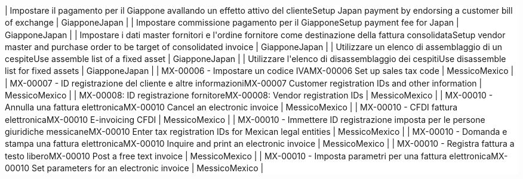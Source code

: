 | <span data-ttu-id="2d0a5-421">Impostare il pagamento per il Giappone avallando un effetto attivo del cliente</span><span class="sxs-lookup"><span data-stu-id="2d0a5-421">Setup Japan payment by endorsing a customer bill of exchange</span></span>                                           | <span data-ttu-id="2d0a5-422">Giappone</span><span class="sxs-lookup"><span data-stu-id="2d0a5-422">Japan</span></span>                           |
| <span data-ttu-id="2d0a5-423">Impostare commissione pagamento per il Giappone</span><span class="sxs-lookup"><span data-stu-id="2d0a5-423">Setup payment fee for Japan</span></span>                                                                            | <span data-ttu-id="2d0a5-424">Giappone</span><span class="sxs-lookup"><span data-stu-id="2d0a5-424">Japan</span></span>                           |
| <span data-ttu-id="2d0a5-425">Impostare i dati master fornitori e l'ordine fornitore come destinazione della fattura consolidata</span><span class="sxs-lookup"><span data-stu-id="2d0a5-425">Setup vendor master and purchase order to be target of consolidated invoice</span></span>                            | <span data-ttu-id="2d0a5-426">Giappone</span><span class="sxs-lookup"><span data-stu-id="2d0a5-426">Japan</span></span>                           |
| <span data-ttu-id="2d0a5-427">Utilizzare un elenco di assemblaggio di un cespite</span><span class="sxs-lookup"><span data-stu-id="2d0a5-427">Use assemble list of a fixed asset</span></span>                                                                     | <span data-ttu-id="2d0a5-428">Giappone</span><span class="sxs-lookup"><span data-stu-id="2d0a5-428">Japan</span></span>                           |
| <span data-ttu-id="2d0a5-429">Utilizzare l'elenco di disassemblaggio dei cespiti</span><span class="sxs-lookup"><span data-stu-id="2d0a5-429">Use disassemble list for fixed assets</span></span>                                                                  | <span data-ttu-id="2d0a5-430">Giappone</span><span class="sxs-lookup"><span data-stu-id="2d0a5-430">Japan</span></span>                           |
| <span data-ttu-id="2d0a5-431">MX-00006 - Impostare un codice IVA</span><span class="sxs-lookup"><span data-stu-id="2d0a5-431">MX-00006 Set up sales tax code</span></span>                                                                         | <span data-ttu-id="2d0a5-432">Messico</span><span class="sxs-lookup"><span data-stu-id="2d0a5-432">Mexico</span></span>                          |
| <span data-ttu-id="2d0a5-433">MX-00007 - ID registrazione del cliente e altre informazioni</span><span class="sxs-lookup"><span data-stu-id="2d0a5-433">MX-00007 Customer registration IDs and other information</span></span>                                               | <span data-ttu-id="2d0a5-434">Messico</span><span class="sxs-lookup"><span data-stu-id="2d0a5-434">Mexico</span></span>                          |
| <span data-ttu-id="2d0a5-435">MX-00008: ID registrazione fornitore</span><span class="sxs-lookup"><span data-stu-id="2d0a5-435">MX-00008: Vendor registration IDs</span></span>                                                                      | <span data-ttu-id="2d0a5-436">Messico</span><span class="sxs-lookup"><span data-stu-id="2d0a5-436">Mexico</span></span>                          |
| <span data-ttu-id="2d0a5-437">MX-00010 - Annulla una fattura elettronica</span><span class="sxs-lookup"><span data-stu-id="2d0a5-437">MX-00010 Cancel an electronic invoice</span></span>                                                                  | <span data-ttu-id="2d0a5-438">Messico</span><span class="sxs-lookup"><span data-stu-id="2d0a5-438">Mexico</span></span>                          |
| <span data-ttu-id="2d0a5-439">MX-00010 - CFDI fattura elettronica</span><span class="sxs-lookup"><span data-stu-id="2d0a5-439">MX-00010 E-invoicing CFDI</span></span>                                                                              | <span data-ttu-id="2d0a5-440">Messico</span><span class="sxs-lookup"><span data-stu-id="2d0a5-440">Mexico</span></span>                          |
| <span data-ttu-id="2d0a5-441">MX-00010 - Immettere ID registrazione imposta per le persone giuridiche messicane</span><span class="sxs-lookup"><span data-stu-id="2d0a5-441">MX-00010 Enter tax registration IDs for Mexican legal entities</span></span>                                         | <span data-ttu-id="2d0a5-442">Messico</span><span class="sxs-lookup"><span data-stu-id="2d0a5-442">Mexico</span></span>                          |
| <span data-ttu-id="2d0a5-443">MX-00010 - Domanda e stampa una fattura elettronica</span><span class="sxs-lookup"><span data-stu-id="2d0a5-443">MX-00010 Inquire and print an electronic invoice</span></span>                                                       | <span data-ttu-id="2d0a5-444">Messico</span><span class="sxs-lookup"><span data-stu-id="2d0a5-444">Mexico</span></span>                          |
| <span data-ttu-id="2d0a5-445">MX-00010 - Registra fattura a testo libero</span><span class="sxs-lookup"><span data-stu-id="2d0a5-445">MX-00010 Post a free text invoice</span></span>                                                                      | <span data-ttu-id="2d0a5-446">Messico</span><span class="sxs-lookup"><span data-stu-id="2d0a5-446">Mexico</span></span>                          |
| <span data-ttu-id="2d0a5-447">MX-00010 - Imposta parametri per una fattura elettronica</span><span class="sxs-lookup"><span data-stu-id="2d0a5-447">MX-00010 Set parameters for an electronic invoice</span></span>                                                      | <span data-ttu-id="2d0a5-448">Messico</span><span class="sxs-lookup"><span data-stu-id="2d0a5-448">Mexico</span></span>                          |
